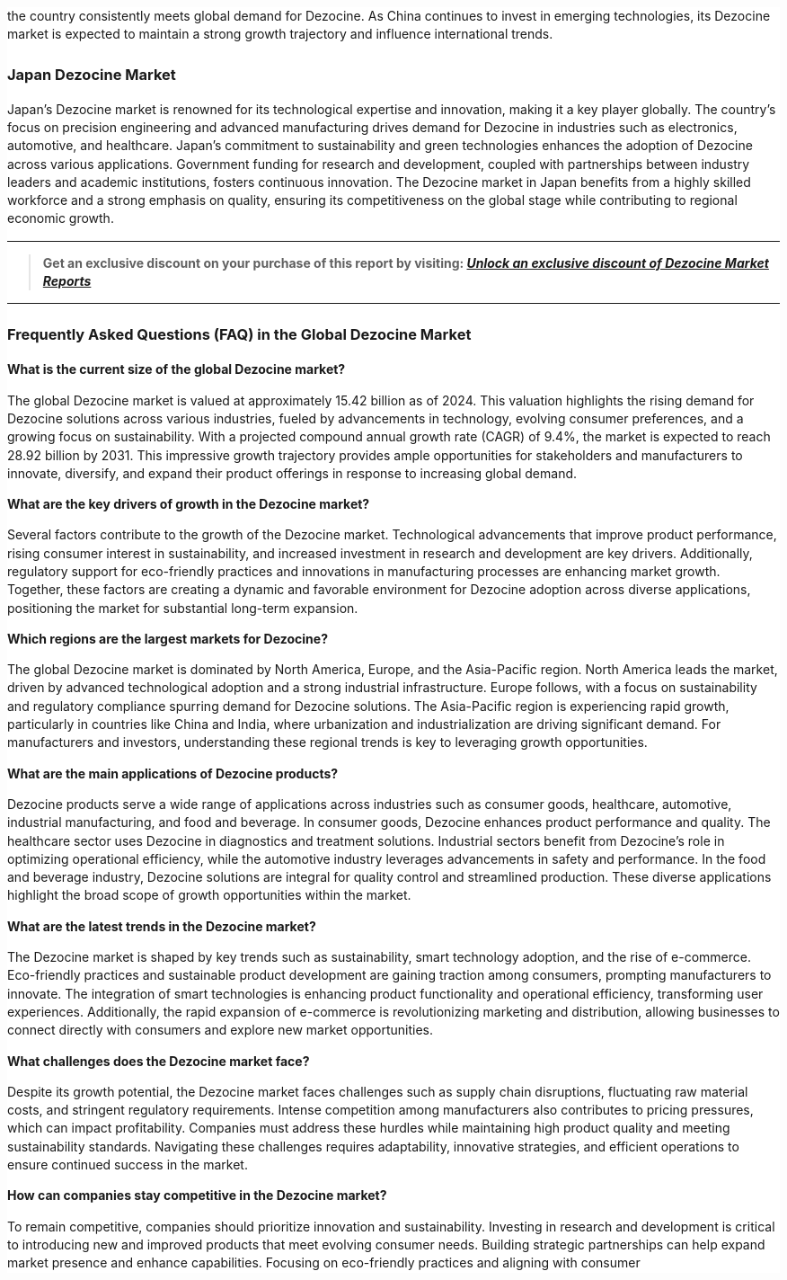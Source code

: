 the country consistently meets global demand for Dezocine. As China continues to invest in emerging technologies, its Dezocine market is expected to maintain a strong growth trajectory and influence international trends.</p><h3>Japan Dezocine Market</h3><p>Japan&rsquo;s Dezocine market is renowned for its technological expertise and innovation, making it a key player globally. The country&rsquo;s focus on precision engineering and advanced manufacturing drives demand for Dezocine in industries such as electronics, automotive, and healthcare. Japan&rsquo;s commitment to sustainability and green technologies enhances the adoption of Dezocine across various applications. Government funding for research and development, coupled with partnerships between industry leaders and academic institutions, fosters continuous innovation. The Dezocine market in Japan benefits from a highly skilled workforce and a strong emphasis on quality, ensuring its competitiveness on the global stage while contributing to regional economic growth.</p><hr /><blockquote><p><strong>Get an exclusive discount on your purchase of this report by visiting: <em><a href="://marketresearchpulse.com/ask-for-discount/124316?utm_source=Github&amp;utm_medium=029">Unlock an exclusive discount of Dezocine Market Reports</a></em>&nbsp;</strong></p></blockquote><hr /><h3>Frequently Asked Questions (FAQ) in the Global Dezocine Market</h3><p><strong>What is the current size of the global Dezocine market?</strong></p><p>The global Dezocine market is valued at approximately 15.42 billion as of 2024. This valuation highlights the rising demand for Dezocine solutions across various industries, fueled by advancements in technology, evolving consumer preferences, and a growing focus on sustainability. With a projected compound annual growth rate (CAGR) of 9.4%, the market is expected to reach 28.92 billion by 2031. This impressive growth trajectory provides ample opportunities for stakeholders and manufacturers to innovate, diversify, and expand their product offerings in response to increasing global demand.</p><p><strong>What are the key drivers of growth in the Dezocine market?</strong></p><p>Several factors contribute to the growth of the Dezocine market. Technological advancements that improve product performance, rising consumer interest in sustainability, and increased investment in research and development are key drivers. Additionally, regulatory support for eco-friendly practices and innovations in manufacturing processes are enhancing market growth. Together, these factors are creating a dynamic and favorable environment for Dezocine adoption across diverse applications, positioning the market for substantial long-term expansion.</p><p><strong>Which regions are the largest markets for Dezocine?</strong></p><p>The global Dezocine market is dominated by North America, Europe, and the Asia-Pacific region. North America leads the market, driven by advanced technological adoption and a strong industrial infrastructure. Europe follows, with a focus on sustainability and regulatory compliance spurring demand for Dezocine solutions. The Asia-Pacific region is experiencing rapid growth, particularly in countries like China and India, where urbanization and industrialization are driving significant demand. For manufacturers and investors, understanding these regional trends is key to leveraging growth opportunities.</p><p><strong>What are the main applications of Dezocine products?</strong></p><p>Dezocine products serve a wide range of applications across industries such as consumer goods, healthcare, automotive, industrial manufacturing, and food and beverage. In consumer goods, Dezocine enhances product performance and quality. The healthcare sector uses Dezocine in diagnostics and treatment solutions. Industrial sectors benefit from Dezocine&rsquo;s role in optimizing operational efficiency, while the automotive industry leverages advancements in safety and performance. In the food and beverage industry, Dezocine solutions are integral for quality control and streamlined production. These diverse applications highlight the broad scope of growth opportunities within the market.</p><p><strong>What are the latest trends in the Dezocine market?</strong></p><p>The Dezocine market is shaped by key trends such as sustainability, smart technology adoption, and the rise of e-commerce. Eco-friendly practices and sustainable product development are gaining traction among consumers, prompting manufacturers to innovate. The integration of smart technologies is enhancing product functionality and operational efficiency, transforming user experiences. Additionally, the rapid expansion of e-commerce is revolutionizing marketing and distribution, allowing businesses to connect directly with consumers and explore new market opportunities.</p><p><strong>What challenges does the Dezocine market face?</strong></p><p>Despite its growth potential, the Dezocine market faces challenges such as supply chain disruptions, fluctuating raw material costs, and stringent regulatory requirements. Intense competition among manufacturers also contributes to pricing pressures, which can impact profitability. Companies must address these hurdles while maintaining high product quality and meeting sustainability standards. Navigating these challenges requires adaptability, innovative strategies, and efficient operations to ensure continued success in the market.</p><p><strong>How can companies stay competitive in the Dezocine market?</strong></p><p>To remain competitive, companies should prioritize innovation and sustainability. Investing in research and development is critical to introducing new and improved products that meet evolving consumer needs. Building strategic partnerships can help expand market presence and enhance capabilities. Focusing on eco-friendly practices and aligning with consumer